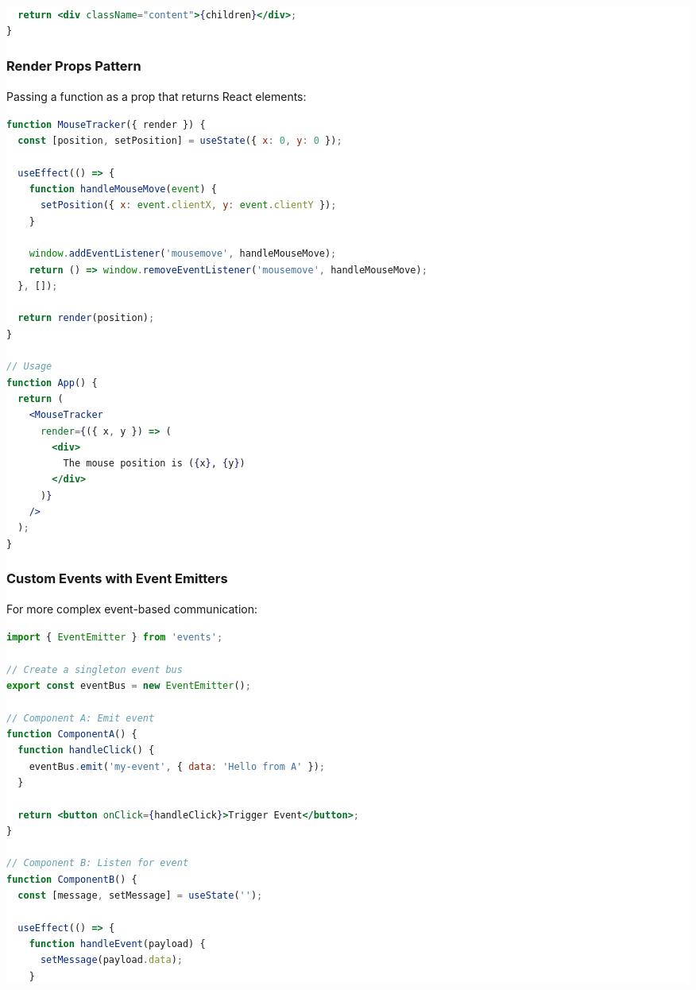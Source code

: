 ```jsx
  return <div className="content">{children}</div>;
}
```

### Render Props Pattern

Passing a function as a prop that returns React elements:

```jsx
function MouseTracker({ render }) {
  const [position, setPosition] = useState({ x: 0, y: 0 });
  
  useEffect(() => {
    function handleMouseMove(event) {
      setPosition({ x: event.clientX, y: event.clientY });
    }
    
    window.addEventListener('mousemove', handleMouseMove);
    return () => window.removeEventListener('mousemove', handleMouseMove);
  }, []);
  
  return render(position);
}

// Usage
function App() {
  return (
    <MouseTracker
      render={({ x, y }) => (
        <div>
          The mouse position is ({x}, {y})
        </div>
      )}
    />
  );
}
```

### Custom Events with Event Emitters

For more complex event-based communication:

```jsx
import { EventEmitter } from 'events';

// Create a singleton event bus
export const eventBus = new EventEmitter();

// Component A: Emit event
function ComponentA() {
  function handleClick() {
    eventBus.emit('my-event', { data: 'Hello from A' });
  }
  
  return <button onClick={handleClick}>Trigger Event</button>;
}

// Component B: Listen for event
function ComponentB() {
  const [message, setMessage] = useState('');
  
  useEffect(() => {
    function handleEvent(payload) {
      setMessage(payload.data);
    }
```